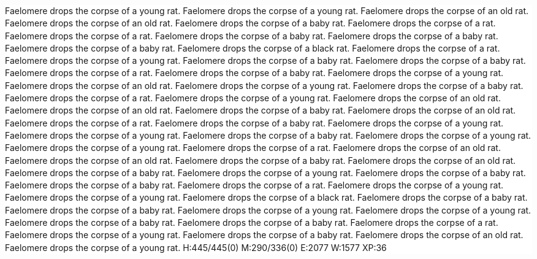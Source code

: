 Faelomere drops the corpse of a young rat.
Faelomere drops the corpse of a young rat.
Faelomere drops the corpse of an old rat.
Faelomere drops the corpse of an old rat.
Faelomere drops the corpse of a baby rat.
Faelomere drops the corpse of a rat.
Faelomere drops the corpse of a rat.
Faelomere drops the corpse of a baby rat.
Faelomere drops the corpse of a baby rat.
Faelomere drops the corpse of a baby rat.
Faelomere drops the corpse of a black rat.
Faelomere drops the corpse of a rat.
Faelomere drops the corpse of a young rat.
Faelomere drops the corpse of a baby rat.
Faelomere drops the corpse of a baby rat.
Faelomere drops the corpse of a rat.
Faelomere drops the corpse of a baby rat.
Faelomere drops the corpse of a young rat.
Faelomere drops the corpse of an old rat.
Faelomere drops the corpse of a young rat.
Faelomere drops the corpse of a baby rat.
Faelomere drops the corpse of a rat.
Faelomere drops the corpse of a young rat.
Faelomere drops the corpse of an old rat.
Faelomere drops the corpse of an old rat.
Faelomere drops the corpse of a baby rat.
Faelomere drops the corpse of an old rat.
Faelomere drops the corpse of a rat.
Faelomere drops the corpse of a baby rat.
Faelomere drops the corpse of a young rat.
Faelomere drops the corpse of a young rat.
Faelomere drops the corpse of a baby rat.
Faelomere drops the corpse of a young rat.
Faelomere drops the corpse of a young rat.
Faelomere drops the corpse of a rat.
Faelomere drops the corpse of an old rat.
Faelomere drops the corpse of an old rat.
Faelomere drops the corpse of a baby rat.
Faelomere drops the corpse of an old rat.
Faelomere drops the corpse of a baby rat.
Faelomere drops the corpse of a young rat.
Faelomere drops the corpse of a baby rat.
Faelomere drops the corpse of a baby rat.
Faelomere drops the corpse of a rat.
Faelomere drops the corpse of a young rat.
Faelomere drops the corpse of a young rat.
Faelomere drops the corpse of a black rat.
Faelomere drops the corpse of a baby rat.
Faelomere drops the corpse of a baby rat.
Faelomere drops the corpse of a young rat.
Faelomere drops the corpse of a young rat.
Faelomere drops the corpse of a baby rat.
Faelomere drops the corpse of a baby rat.
Faelomere drops the corpse of a rat.
Faelomere drops the corpse of a young rat.
Faelomere drops the corpse of a baby rat.
Faelomere drops the corpse of an old rat.
Faelomere drops the corpse of a young rat.
H:445/445(0) M:290/336(0) E:2077 W:1577 XP:36 <e- d> <faelomere> 
